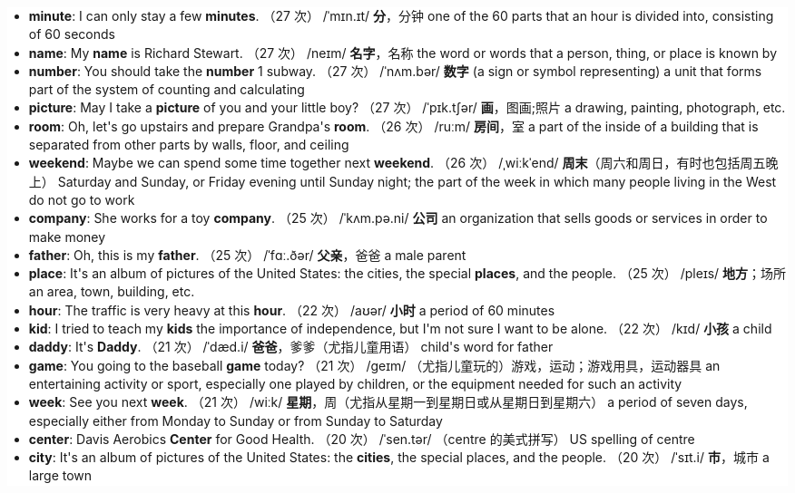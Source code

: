 - __minute__: I can only stay a few __minutes__. （27 次） /ˈmɪn.ɪt/ **分**，分钟 one of the 60 parts that an hour is divided into, consisting of 60 seconds
- __name__: My __name__ is Richard Stewart. （27 次） /neɪm/ **名字**，名称 the word or words that a person, thing, or place is known by
- __number__: You should take the __number__ 1 subway. （27 次） /ˈnʌm.bər/ **数字** (a sign or symbol representing) a unit that forms part of the system of counting and calculating
- __picture__: May I take a __picture__ of you and your little boy? （27 次） /ˈpɪk.tʃər/ **画**，图画;照片 a drawing, painting, photograph, etc.
- __room__: Oh, let's go upstairs and prepare Grandpa's __room__. （26 次） /ruːm/ **房间**，室 a part of the inside of a building that is separated from other parts by walls, floor, and ceiling
- __weekend__: Maybe we can spend some time together next __weekend__. （26 次） /ˌwiːkˈend/ **周末**（周六和周日，有时也包括周五晚上） Saturday and Sunday, or Friday evening until Sunday night; the part of the week in which many people living in the West do not go to work
- __company__: She works for a toy __company__. （25 次） /ˈkʌm.pə.ni/ **公司** an organization that sells goods or services in order to make money
- __father__: Oh, this is my __father__. （25 次） /ˈfɑː.ðər/ **父亲**，爸爸 a male parent
- __place__: It's an album of pictures of the United States: the cities, the special __places__, and the people. （25 次） /pleɪs/ **地方**；场所 an area, town, building, etc.
- __hour__: The traffic is very heavy at this __hour__. （22 次） /aʊər/ **小时** a period of 60 minutes
- __kid__: I tried to teach my __kids__ the importance of independence, but I'm not sure I want to be alone. （22 次） /kɪd/ **小孩** a child
- __daddy__: It's __Daddy__. （21 次） /ˈdæd.i/ **爸爸**，爹爹（尤指儿童用语） child's word for father
- __game__: You going to the baseball __game__ today? （21 次） /ɡeɪm/ （尤指儿童玩的）游戏，运动；游戏用具，运动器具 an entertaining activity or sport, especially one played by children, or the equipment needed for such an activity
- __week__: See you next __week__. （21 次） /wiːk/ **星期**，周（尤指从星期一到星期日或从星期日到星期六） a period of seven days, especially either from Monday to Sunday or from Sunday to Saturday
- __center__: Davis Aerobics __Center__ for Good Health. （20 次） /ˈsen.tər/ （centre 的美式拼写） US spelling of  centre
- __city__: It's an album of pictures of the United States: the __cities__, the special places, and the people. （20 次） /ˈsɪt.i/ **市**，城市 a large town
